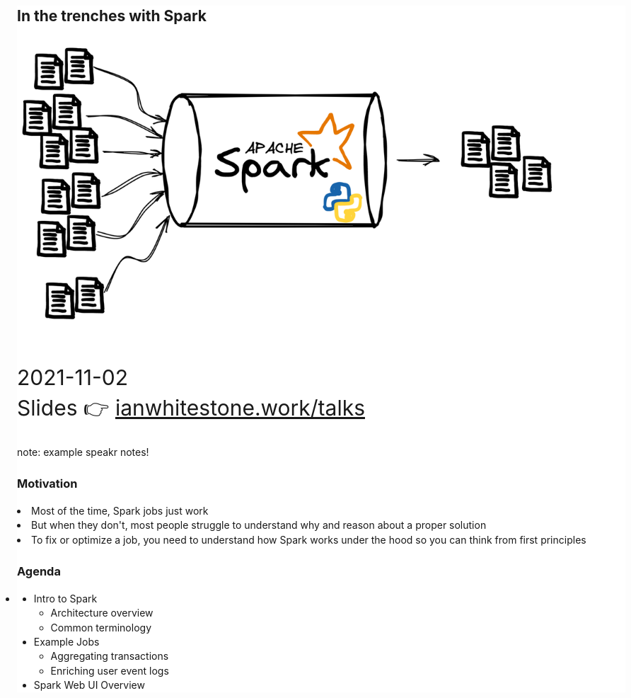 ## In the trenches with Spark

<img class="stretch" src="imgs/in-the-trenches-with-spark/cover.png" height="400px">


<br>
<br>
<p style="font-size:30px;">
  2021-11-02
  <br>
  Slides 👉 <a href='https://ianwhitestone.work/slides-v2/in-the-trenches-with-spark.html'>ianwhitestone.work/talks</a>
<p>


note: example speakr notes!


### Motivation

<li>Most of the time, Spark jobs just work </li>
<li class="fragment"> But when they don't, most people struggle to understand why and reason about a proper solution</li> 
<li class="fragment"> To fix or optimize a job, you need to understand how Spark works under the hood so you can think from first principles </li> 



### Agenda

<ul style="display: list-item">
  <li>Intro to Spark
    <ul>
      <li>Architecture overview</li>
      <li>Common terminology</li>
    </ul>
  </li>
  <li>Example Jobs
    <ul>
      <li>Aggregating transactions</li>
      <li>Enriching user event logs</li>
    </ul>
  </li>
  <li>Spark Web UI Overview</li>